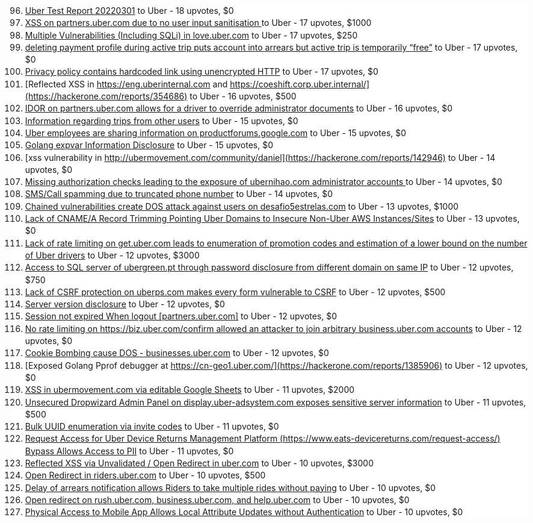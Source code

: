 96. [Uber Test Report 20220301](https://hackerone.com/reports/1496297) to Uber - 18 upvotes, $0
97. [XSS on partners.uber.com due to no user input sanitisation ](https://hackerone.com/reports/281283) to Uber - 17 upvotes, $1000
98. [Multiple Vulnerabilities (Including SQLi) in love.uber.com](https://hackerone.com/reports/117080) to Uber - 17 upvotes, $250
99. [deleting payment profile during active trip puts account into arrears but active trip is temporarily “free”](https://hackerone.com/reports/216373) to Uber - 17 upvotes, $0
100. [Privacy policy contains hardcoded link using unencrypted HTTP](https://hackerone.com/reports/365755) to Uber - 17 upvotes, $0
101. [Reflected XSS in https://eng.uberinternal.com and https://coeshift.corp.uber.internal/](https://hackerone.com/reports/354686) to Uber - 16 upvotes, $500
102. [IDOR on partners.uber.com allows for a driver to override administrator documents](https://hackerone.com/reports/194594) to Uber - 16 upvotes, $0
103. [Information regarding trips from other users](https://hackerone.com/reports/127161) to Uber - 15 upvotes, $0
104. [Uber employees are sharing information on productforums.google.com](https://hackerone.com/reports/344086) to Uber - 15 upvotes, $0
105. [Golang expvar Information Disclosure](https://hackerone.com/reports/1650035) to Uber - 15 upvotes, $0
106. [xss vulnerability in http://ubermovement.com/community/daniel](https://hackerone.com/reports/142946) to Uber - 14 upvotes, $0
107. [Missing authorization checks leading to the exposure of ubernihao.com administrator accounts ](https://hackerone.com/reports/154762) to Uber - 14 upvotes, $0
108. [SMS/Call spamming due to truncated phone number](https://hackerone.com/reports/177551) to Uber - 14 upvotes, $0
109. [Chained vulnerabilities create DOS attack against users on desafio5estrelas.com](https://hackerone.com/reports/624645) to Uber - 13 upvotes, $1000
110. [Lack of CNAME/A Record Trimming Pointing Uber Domains to Insecure Non-Uber AWS Instances/Sites](https://hackerone.com/reports/125118) to Uber - 13 upvotes, $0
111. [Lack of rate limiting on get.uber.com leads to enumeration of promotion codes and estimation of a lower bound on the number of Uber drivers](https://hackerone.com/reports/125200) to Uber - 12 upvotes, $3000
112. [Access to SQL server of ubergreen.pt through password disclosure from different domain on same IP](https://hackerone.com/reports/439223) to Uber - 12 upvotes, $750
113. [Lack of CSRF protection on uberps.com makes every form vulnerable to CSRF](https://hackerone.com/reports/343120) to Uber - 12 upvotes, $500
114. [Server version disclosure](https://hackerone.com/reports/149483) to Uber - 12 upvotes, $0
115. [Session not expired When logout [partners.uber.com]](https://hackerone.com/reports/231041) to Uber - 12 upvotes, $0
116. [No rate limiting on https://biz.uber.com/confirm allowed an attacker to join arbitrary business.uber.com accounts](https://hackerone.com/reports/281344) to Uber - 12 upvotes, $0
117. [Cookie Bombing cause DOS -  businesses.uber.com](https://hackerone.com/reports/847493) to Uber - 12 upvotes, $0
118. [Exposed Golang Pprof debugger at https://cn-geo1.uber.com/](https://hackerone.com/reports/1385906) to Uber - 12 upvotes, $0
119. [XSS in ubermovement.com via editable Google Sheets](https://hackerone.com/reports/193799) to Uber - 11 upvotes, $2000
120. [Unsecured Dropwizard Admin Panel on display.uber-adsystem.com exposes sensitive server information](https://hackerone.com/reports/651355) to Uber - 11 upvotes, $500
121. [Bulk UUID enumeration via invite codes](https://hackerone.com/reports/145150) to Uber - 11 upvotes, $0
122. [Request Access for Uber Device Returns Management Platform (https://www.eats-devicereturns.com/request-access/) Bypass Allows Access to PII](https://hackerone.com/reports/1010787) to Uber - 11 upvotes, $0
123. [Reflected XSS via Unvalidated / Open Redirect in uber.com](https://hackerone.com/reports/125791) to Uber - 10 upvotes, $3000
124. [Open Redirect in riders.uber.com](https://hackerone.com/reports/125003) to Uber - 10 upvotes, $500
125. [Delay of arrears notification allows Riders to take multiple rides without paying](https://hackerone.com/reports/317388) to Uber - 10 upvotes, $0
126. [Open redirect on rush.uber.com, business.uber.com, and help.uber.com](https://hackerone.com/reports/126070) to Uber - 10 upvotes, $0
127. [Physical Access to Mobile App Allows Local Attribute Updates without Authentication](https://hackerone.com/reports/165561) to Uber - 10 upvotes, $0
